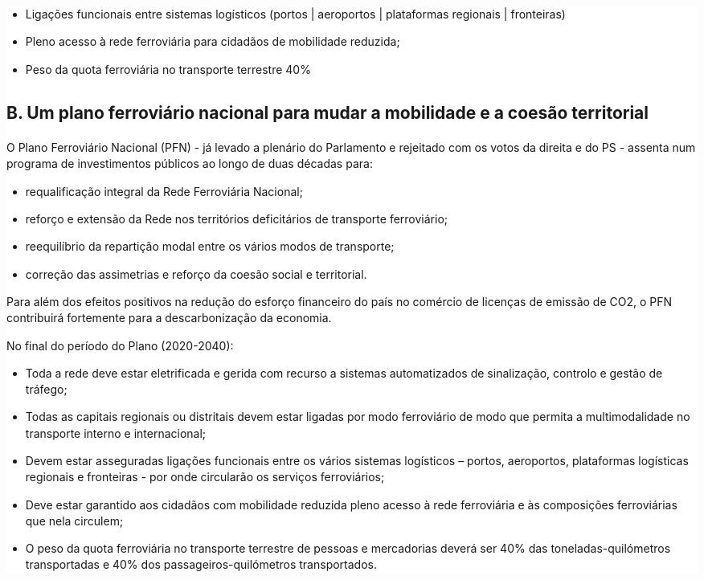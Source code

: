 
+ Ligações funcionais entre sistemas logísticos (portos | aeroportos | plataformas regionais | fronteiras)


+ Pleno acesso à rede ferroviária para cidadãos
de mobilidade reduzida;


+ Peso da quota ferroviária no transporte
terrestre 40%


## B. Um plano ferroviário nacional para mudar a mobilidade e a coesão territorial


O Plano Ferroviário Nacional (PFN) - já levado a plenário do Parlamento e rejeitado com os votos da direita
e do PS - assenta num programa de investimentos
públicos ao longo de duas décadas para:


+ requalificação integral da Rede Ferroviária Nacional;


+ reforço e extensão da Rede nos territórios deficitários de transporte ferroviário;


+ reequilíbrio da repartição modal entre os vários
modos de transporte;


+ correção das assimetrias e reforço da coesão
social e territorial.


Para além dos efeitos positivos na redução do esforço
financeiro do país no comércio de licenças de emissão
de CO2, o PFN contribuirá fortemente para a descarbonização da economia.


No final do período do Plano (2020-2040):


+ Toda a rede deve estar eletrificada e gerida com
recurso a sistemas automatizados de sinalização, controlo e gestão de tráfego;


+ Todas as capitais regionais ou distritais devem estar ligadas por modo ferroviário de modo que permita a
multimodalidade no transporte interno e internacional;


+ Devem estar asseguradas ligações funcionais
entre os vários sistemas logísticos – portos, aeroportos, 
plataformas logísticas regionais e fronteiras - por onde
circularão os serviços ferroviários;

+ Deve estar garantido aos cidadãos com mobilidade reduzida pleno acesso à rede ferroviária e às
composições ferroviárias que nela circulem;

+ O peso da quota ferroviária no transporte terrestre
de pessoas e mercadorias deverá ser 40% das toneladas-quilómetros transportadas e 40% dos passageiros-quilómetros transportados.

